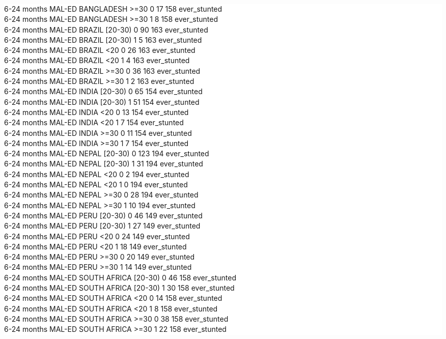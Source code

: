 6-24 months   MAL-ED           BANGLADESH                     >=30                  0       17     158  ever_stunted     
6-24 months   MAL-ED           BANGLADESH                     >=30                  1        8     158  ever_stunted     
6-24 months   MAL-ED           BRAZIL                         [20-30)               0       90     163  ever_stunted     
6-24 months   MAL-ED           BRAZIL                         [20-30)               1        5     163  ever_stunted     
6-24 months   MAL-ED           BRAZIL                         <20                   0       26     163  ever_stunted     
6-24 months   MAL-ED           BRAZIL                         <20                   1        4     163  ever_stunted     
6-24 months   MAL-ED           BRAZIL                         >=30                  0       36     163  ever_stunted     
6-24 months   MAL-ED           BRAZIL                         >=30                  1        2     163  ever_stunted     
6-24 months   MAL-ED           INDIA                          [20-30)               0       65     154  ever_stunted     
6-24 months   MAL-ED           INDIA                          [20-30)               1       51     154  ever_stunted     
6-24 months   MAL-ED           INDIA                          <20                   0       13     154  ever_stunted     
6-24 months   MAL-ED           INDIA                          <20                   1        7     154  ever_stunted     
6-24 months   MAL-ED           INDIA                          >=30                  0       11     154  ever_stunted     
6-24 months   MAL-ED           INDIA                          >=30                  1        7     154  ever_stunted     
6-24 months   MAL-ED           NEPAL                          [20-30)               0      123     194  ever_stunted     
6-24 months   MAL-ED           NEPAL                          [20-30)               1       31     194  ever_stunted     
6-24 months   MAL-ED           NEPAL                          <20                   0        2     194  ever_stunted     
6-24 months   MAL-ED           NEPAL                          <20                   1        0     194  ever_stunted     
6-24 months   MAL-ED           NEPAL                          >=30                  0       28     194  ever_stunted     
6-24 months   MAL-ED           NEPAL                          >=30                  1       10     194  ever_stunted     
6-24 months   MAL-ED           PERU                           [20-30)               0       46     149  ever_stunted     
6-24 months   MAL-ED           PERU                           [20-30)               1       27     149  ever_stunted     
6-24 months   MAL-ED           PERU                           <20                   0       24     149  ever_stunted     
6-24 months   MAL-ED           PERU                           <20                   1       18     149  ever_stunted     
6-24 months   MAL-ED           PERU                           >=30                  0       20     149  ever_stunted     
6-24 months   MAL-ED           PERU                           >=30                  1       14     149  ever_stunted     
6-24 months   MAL-ED           SOUTH AFRICA                   [20-30)               0       46     158  ever_stunted     
6-24 months   MAL-ED           SOUTH AFRICA                   [20-30)               1       30     158  ever_stunted     
6-24 months   MAL-ED           SOUTH AFRICA                   <20                   0       14     158  ever_stunted     
6-24 months   MAL-ED           SOUTH AFRICA                   <20                   1        8     158  ever_stunted     
6-24 months   MAL-ED           SOUTH AFRICA                   >=30                  0       38     158  ever_stunted     
6-24 months   MAL-ED           SOUTH AFRICA                   >=30                  1       22     158  ever_stunted     